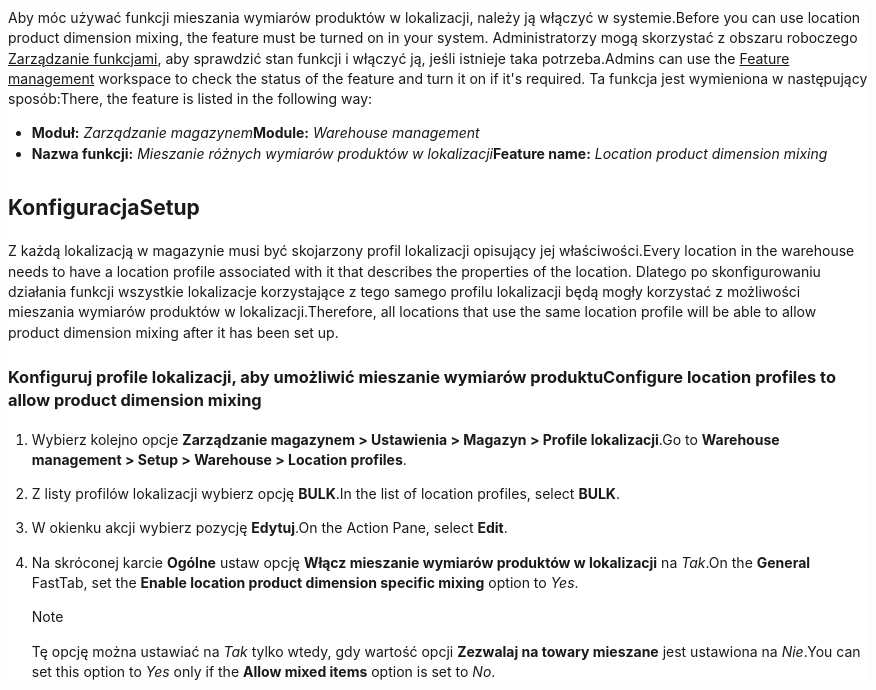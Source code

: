 <span data-ttu-id="1ef0c-109">Aby móc używać funkcji mieszania wymiarów produktów w lokalizacji, należy ją włączyć w systemie.</span><span class="sxs-lookup"><span data-stu-id="1ef0c-109">Before you can use location product dimension mixing, the feature must be turned on in your system.</span></span> <span data-ttu-id="1ef0c-110">Administratorzy mogą skorzystać z obszaru roboczego [Zarządzanie funkcjami](../../fin-ops-core/fin-ops/get-started/feature-management/feature-management-overview.md), aby sprawdzić stan funkcji i włączyć ją, jeśli istnieje taka potrzeba.</span><span class="sxs-lookup"><span data-stu-id="1ef0c-110">Admins can use the [Feature management](../../fin-ops-core/fin-ops/get-started/feature-management/feature-management-overview.md) workspace to check the status of the feature and turn it on if it's required.</span></span> <span data-ttu-id="1ef0c-111">Ta funkcja jest wymieniona w następujący sposób:</span><span class="sxs-lookup"><span data-stu-id="1ef0c-111">There, the feature is listed in the following way:</span></span>

- <span data-ttu-id="1ef0c-112">**Moduł:** *Zarządzanie magazynem*</span><span class="sxs-lookup"><span data-stu-id="1ef0c-112">**Module:** *Warehouse management*</span></span>
- <span data-ttu-id="1ef0c-113">**Nazwa funkcji:** *Mieszanie różnych wymiarów produktów w lokalizacji*</span><span class="sxs-lookup"><span data-stu-id="1ef0c-113">**Feature name:** *Location product dimension mixing*</span></span>

## <a name="setup"></a><span data-ttu-id="1ef0c-114">Konfiguracja</span><span class="sxs-lookup"><span data-stu-id="1ef0c-114">Setup</span></span>

<span data-ttu-id="1ef0c-115">Z każdą lokalizacją w magazynie musi być skojarzony profil lokalizacji opisujący jej właściwości.</span><span class="sxs-lookup"><span data-stu-id="1ef0c-115">Every location in the warehouse needs to have a location profile associated with it that describes the properties of the location.</span></span> <span data-ttu-id="1ef0c-116">Dlatego po skonfigurowaniu działania funkcji wszystkie lokalizacje korzystające z tego samego profilu lokalizacji będą mogły korzystać z możliwości mieszania wymiarów produktów w lokalizacji.</span><span class="sxs-lookup"><span data-stu-id="1ef0c-116">Therefore, all locations that use the same location profile will be able to allow product dimension mixing after it has been set up.</span></span>

### <a name="configure-location-profiles-to-allow-product-dimension-mixing"></a><span data-ttu-id="1ef0c-117">Konfiguruj profile lokalizacji, aby umożliwić mieszanie wymiarów produktu</span><span class="sxs-lookup"><span data-stu-id="1ef0c-117">Configure location profiles to allow product dimension mixing</span></span>

1. <span data-ttu-id="1ef0c-118">Wybierz kolejno opcje **Zarządzanie magazynem \> Ustawienia \> Magazyn \> Profile lokalizacji**.</span><span class="sxs-lookup"><span data-stu-id="1ef0c-118">Go to **Warehouse management \> Setup \> Warehouse \> Location profiles**.</span></span>
1. <span data-ttu-id="1ef0c-119">Z listy profilów lokalizacji wybierz opcję **BULK**.</span><span class="sxs-lookup"><span data-stu-id="1ef0c-119">In the list of location profiles, select **BULK**.</span></span>
1. <span data-ttu-id="1ef0c-120">W okienku akcji wybierz pozycję **Edytuj**.</span><span class="sxs-lookup"><span data-stu-id="1ef0c-120">On the Action Pane, select **Edit**.</span></span>
1. <span data-ttu-id="1ef0c-121">Na skróconej karcie **Ogólne** ustaw opcję **Włącz mieszanie wymiarów produktów w lokalizacji** na *Tak*.</span><span class="sxs-lookup"><span data-stu-id="1ef0c-121">On the **General** FastTab, set the **Enable location product dimension specific mixing** option to *Yes*.</span></span>

    > [!NOTE]
    > <span data-ttu-id="1ef0c-122">Tę opcję można ustawiać na *Tak* tylko wtedy, gdy wartość opcji **Zezwalaj na towary mieszane** jest ustawiona na *Nie*.</span><span class="sxs-lookup"><span data-stu-id="1ef0c-122">You can set this option to *Yes* only if the **Allow mixed items** option is set to *No*.</span></span>
